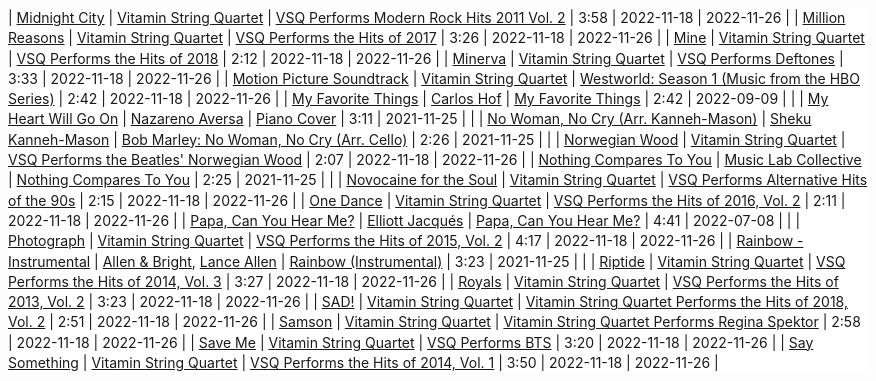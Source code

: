 | [Midnight City](https://open.spotify.com/track/2lYLFwtSnahWTXZqqNiIFy) | [Vitamin String Quartet](https://open.spotify.com/artist/6MERXsiRbur2oJZFgYRDKz) | [VSQ Performs Modern Rock Hits 2011 Vol\. 2](https://open.spotify.com/album/2GF8X4yqyIqazuGB40zoO5) | 3:58 | 2022-11-18 | 2022-11-26 |
| [Million Reasons](https://open.spotify.com/track/6iqc5uXMFI87x4aoyk3RsV) | [Vitamin String Quartet](https://open.spotify.com/artist/6MERXsiRbur2oJZFgYRDKz) | [VSQ Performs the Hits of 2017](https://open.spotify.com/album/2BMSgGCgF7q9OdtobRwhP1) | 3:26 | 2022-11-18 | 2022-11-26 |
| [Mine](https://open.spotify.com/track/48JM5ZeFDq8fT90UWQoqlm) | [Vitamin String Quartet](https://open.spotify.com/artist/6MERXsiRbur2oJZFgYRDKz) | [VSQ Performs the Hits of 2018](https://open.spotify.com/album/3mg5bKwAv9VmWE1mrxLj31) | 2:12 | 2022-11-18 | 2022-11-26 |
| [Minerva](https://open.spotify.com/track/0WBYXkgh8c40tU8kpHuCg5) | [Vitamin String Quartet](https://open.spotify.com/artist/6MERXsiRbur2oJZFgYRDKz) | [VSQ Performs Deftones](https://open.spotify.com/album/4Us0cxN1m9rBykK1es9tw9) | 3:33 | 2022-11-18 | 2022-11-26 |
| [Motion Picture Soundtrack](https://open.spotify.com/track/7CrSqDlyBY0kl9nJEKpmbq) | [Vitamin String Quartet](https://open.spotify.com/artist/6MERXsiRbur2oJZFgYRDKz) | [Westworld: Season 1 \(Music from the HBO Series\)](https://open.spotify.com/album/43pttVYo7IjBvive3uebVF) | 2:42 | 2022-11-18 | 2022-11-26 |
| [My Favorite Things](https://open.spotify.com/track/2sO7nF36wGywzAlM8mNsjM) | [Carlos Hof](https://open.spotify.com/artist/34Il5iurwAMrpEHqVpbYDX) | [My Favorite Things](https://open.spotify.com/album/0ssAbPbkdrAfNPMySXK3Xv) | 2:42 | 2022-09-09 |  |
| [My Heart Will Go On](https://open.spotify.com/track/7g7zKzgHOmRYYyYWr66gTW) | [Nazareno Aversa](https://open.spotify.com/artist/5i0O6tyJDlb7ADVL0W7eeT) | [Piano Cover](https://open.spotify.com/album/5JImxehtOINJnpAEIVGbJi) | 3:11 | 2021-11-25 |  |
| [No Woman, No Cry \(Arr\. Kanneh\-Mason\)](https://open.spotify.com/track/1JUkO4vVk4LcvwP9sWBBRM) | [Sheku Kanneh\-Mason](https://open.spotify.com/artist/6OTr0YwLwGdv7mlmX27hRX) | [Bob Marley: No Woman, No Cry \(Arr\. Cello\)](https://open.spotify.com/album/3cf57MihTJV4Flvpc6xGWk) | 2:26 | 2021-11-25 |  |
| [Norwegian Wood](https://open.spotify.com/track/2bh6efWH0r9tFHa42PG5hv) | [Vitamin String Quartet](https://open.spotify.com/artist/6MERXsiRbur2oJZFgYRDKz) | [VSQ Performs the Beatles' Norwegian Wood](https://open.spotify.com/album/3kVjXxjeoWSanIECpV7b2W) | 2:07 | 2022-11-18 | 2022-11-26 |
| [Nothing Compares To You](https://open.spotify.com/track/2tZw7jaxDXM7klb1lEL3u2) | [Music Lab Collective](https://open.spotify.com/artist/1ylcY77FWeSVQKh5et1VGp) | [Nothing Compares To You](https://open.spotify.com/album/6pfu6QZu1gPxpzUXr73HzN) | 2:25 | 2021-11-25 |  |
| [Novocaine for the Soul](https://open.spotify.com/track/3DtqQPayLqTqcnDuMqRcCQ) | [Vitamin String Quartet](https://open.spotify.com/artist/6MERXsiRbur2oJZFgYRDKz) | [VSQ Performs Alternative Hits of the 90s](https://open.spotify.com/album/3M5lwpG7B3HuKhyYcBLfkn) | 2:15 | 2022-11-18 | 2022-11-26 |
| [One Dance](https://open.spotify.com/track/684mcUkgIA1OQwy5VpvHD1) | [Vitamin String Quartet](https://open.spotify.com/artist/6MERXsiRbur2oJZFgYRDKz) | [VSQ Performs the Hits of 2016, Vol\. 2](https://open.spotify.com/album/10WHTghh38mVQRKNlk4rx8) | 2:11 | 2022-11-18 | 2022-11-26 |
| [Papa, Can You Hear Me?](https://open.spotify.com/track/3ZfBUAzlJwJzctLtxykX5b) | [Elliott Jacqués](https://open.spotify.com/artist/22WxwAyT9U9wWsKA7ToO7K) | [Papa, Can You Hear Me?](https://open.spotify.com/album/0s8h7hCUsE7sXp9ZtV4FFK) | 4:41 | 2022-07-08 |  |
| [Photograph](https://open.spotify.com/track/6B2PImXAkSXyPZOAhFmXHh) | [Vitamin String Quartet](https://open.spotify.com/artist/6MERXsiRbur2oJZFgYRDKz) | [VSQ Performs the Hits of 2015, Vol\. 2](https://open.spotify.com/album/26472YwdcI0EnYbAavmn3d) | 4:17 | 2022-11-18 | 2022-11-26 |
| [Rainbow \- Instrumental](https://open.spotify.com/track/77fsaToe6geS16GLiwBzlm) | [Allen & Bright](https://open.spotify.com/artist/4hf2dZmXqgZML1pmYbvf4y), [Lance Allen](https://open.spotify.com/artist/5KFXAufcOTSKibMfLnmyYC) | [Rainbow \(Instrumental\)](https://open.spotify.com/album/2lvlAMsNnMMXhGqZY5ZIWB) | 3:23 | 2021-11-25 |  |
| [Riptide](https://open.spotify.com/track/7dEjQAnaMlb1oikHOXaTUO) | [Vitamin String Quartet](https://open.spotify.com/artist/6MERXsiRbur2oJZFgYRDKz) | [VSQ Performs the Hits of 2014, Vol\. 3](https://open.spotify.com/album/55GWGl6XdbV5M9OfhiGtMN) | 3:27 | 2022-11-18 | 2022-11-26 |
| [Royals](https://open.spotify.com/track/5cPxFYTRLgv9rHxaVZ67po) | [Vitamin String Quartet](https://open.spotify.com/artist/6MERXsiRbur2oJZFgYRDKz) | [VSQ Performs the Hits of 2013, Vol\. 2](https://open.spotify.com/album/47UJihi0AVkgdfNvRNVUlF) | 3:23 | 2022-11-18 | 2022-11-26 |
| [SAD!](https://open.spotify.com/track/22QfL13HHu4ryuIksT4Fkj) | [Vitamin String Quartet](https://open.spotify.com/artist/6MERXsiRbur2oJZFgYRDKz) | [Vitamin String Quartet Performs the Hits of 2018, Vol\. 2](https://open.spotify.com/album/2hk3pnDS8W2zp7QXgwTb4u) | 2:51 | 2022-11-18 | 2022-11-26 |
| [Samson](https://open.spotify.com/track/3QEYwF3sQ8TFrJd4lGt1uM) | [Vitamin String Quartet](https://open.spotify.com/artist/6MERXsiRbur2oJZFgYRDKz) | [Vitamin String Quartet Performs Regina Spektor](https://open.spotify.com/album/1LzX7qSVoKMGmmARb2DYbb) | 2:58 | 2022-11-18 | 2022-11-26 |
| [Save Me](https://open.spotify.com/track/4xeZFxASZR1MdL6DVrp54b) | [Vitamin String Quartet](https://open.spotify.com/artist/6MERXsiRbur2oJZFgYRDKz) | [VSQ Performs BTS](https://open.spotify.com/album/2mWJADpEak5CNXxMevndVI) | 3:20 | 2022-11-18 | 2022-11-26 |
| [Say Something](https://open.spotify.com/track/3lDVrC13oxt1IMvBbqT1Es) | [Vitamin String Quartet](https://open.spotify.com/artist/6MERXsiRbur2oJZFgYRDKz) | [VSQ Performs the Hits of 2014, Vol\. 1](https://open.spotify.com/album/2nXsjLHluXH1EDCGaI4Uf9) | 3:50 | 2022-11-18 | 2022-11-26 |